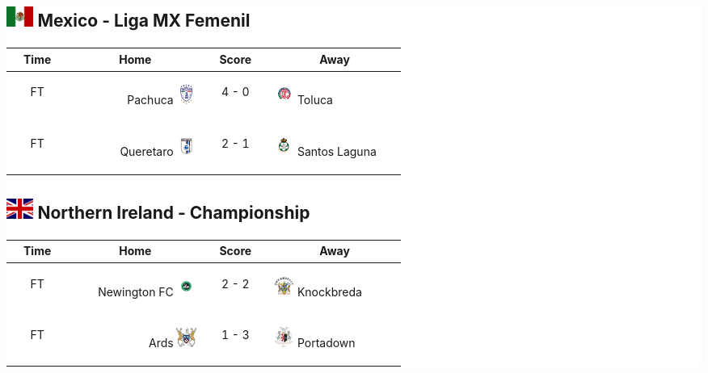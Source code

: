 

## <img src="/static/logos/Mexico-Liga MX Femenil.png" height="25px"> Mexico - Liga MX Femenil

<div align="center">

&emsp;Time&emsp; | &emsp;&emsp;&emsp;&emsp;Home&emsp;&emsp;&emsp;&emsp; | &emsp;Score&emsp; | &emsp;&emsp;&emsp;&emsp;Away&emsp;&emsp;&emsp;&emsp; |
| ------------ | ------------ | ------------ | ------------ |
| <p align="center">FT</p> | <p align="right">Pachuca <img src="/static/logos/Pachuca.png" height="25px"></p> | <p align="center">4 - 0</p> | <p align="left"><img src="/static/logos/Toluca.png" height="25px"> Toluca</p> |
| <p align="center">FT</p> | <p align="right">Queretaro <img src="/static/logos/Queretaro.png" height="25px"></p> | <p align="center">2 - 1</p> | <p align="left"><img src="/static/logos/Santos Laguna.png" height="25px"> Santos Laguna</p> |
</div>


## <img src="/static/logos/Northern Ireland-Championship.png" height="25px"> Northern Ireland - Championship

<div align="center">

&emsp;Time&emsp; | &emsp;&emsp;&emsp;&emsp;Home&emsp;&emsp;&emsp;&emsp; | &emsp;Score&emsp; | &emsp;&emsp;&emsp;&emsp;Away&emsp;&emsp;&emsp;&emsp; |
| ------------ | ------------ | ------------ | ------------ |
| <p align="center">FT</p> | <p align="right">Newington FC <img src="/static/logos/Newington FC.png" height="25px"></p> | <p align="center">2 - 2</p> | <p align="left"><img src="/static/logos/Knockbreda.png" height="25px"> Knockbreda</p> |
| <p align="center">FT</p> | <p align="right">Ards <img src="/static/logos/Ards.png" height="25px"></p> | <p align="center">1 - 3</p> | <p align="left"><img src="/static/logos/Portadown.png" height="25px"> Portadown</p> |
</div>

